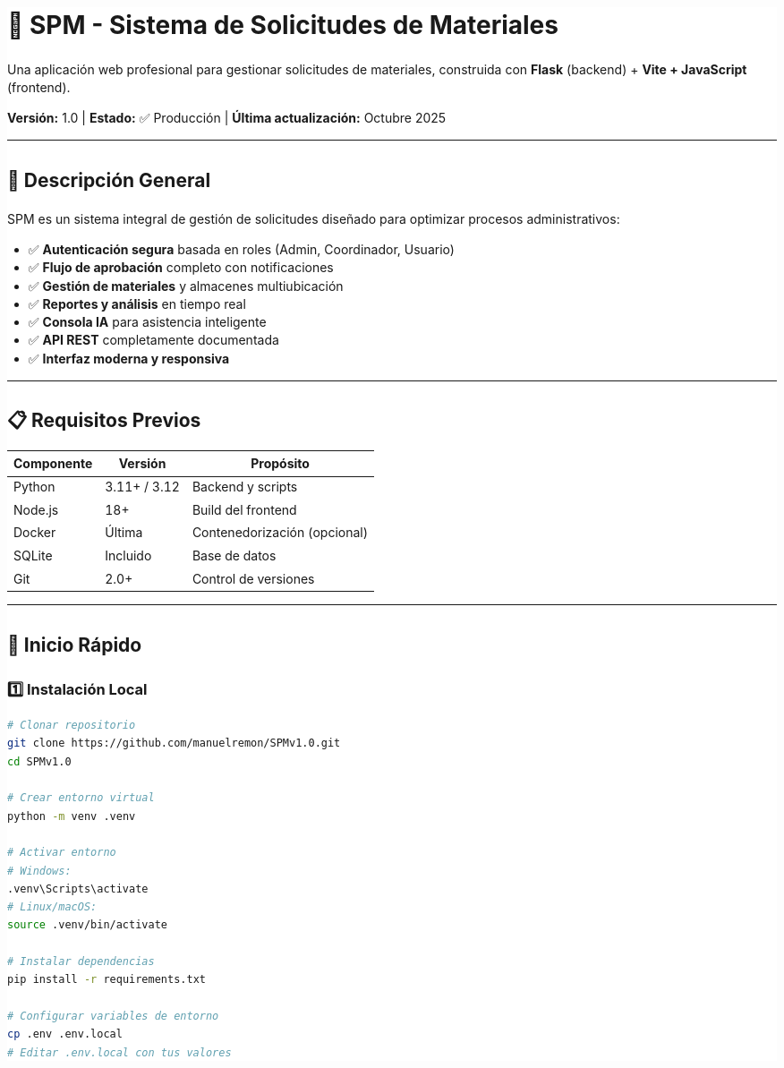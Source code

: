 # 🎯 SPM - Sistema de Solicitudes de Materiales

Una aplicación web profesional para gestionar solicitudes de materiales, construida con **Flask** (backend) + **Vite + JavaScript** (frontend).

**Versión:** 1.0 | **Estado:** ✅ Producción | **Última actualización:** Octubre 2025

---

## 📌 Descripción General

SPM es un sistema integral de gestión de solicitudes diseñado para optimizar procesos administrativos:

- ✅ **Autenticación segura** basada en roles (Admin, Coordinador, Usuario)
- ✅ **Flujo de aprobación** completo con notificaciones
- ✅ **Gestión de materiales** y almacenes multiubicación
- ✅ **Reportes y análisis** en tiempo real
- ✅ **Consola IA** para asistencia inteligente
- ✅ **API REST** completamente documentada
- ✅ **Interfaz moderna y responsiva**

---

## 📋 Requisitos Previos

| Componente | Versión | Propósito |
|-----------|---------|----------|
| Python | 3.11+ / 3.12 | Backend y scripts |
| Node.js | 18+ | Build del frontend |
| Docker | Última | Contenedorización (opcional) |
| SQLite | Incluido | Base de datos |
| Git | 2.0+ | Control de versiones |

---

## 🚀 Inicio Rápido

### 1️⃣ Instalación Local

```bash
# Clonar repositorio
git clone https://github.com/manuelremon/SPMv1.0.git
cd SPMv1.0

# Crear entorno virtual
python -m venv .venv

# Activar entorno
# Windows:
.venv\Scripts\activate
# Linux/macOS:
source .venv/bin/activate

# Instalar dependencias
pip install -r requirements.txt

# Configurar variables de entorno
cp .env .env.local
# Editar .env.local con tus valores
```